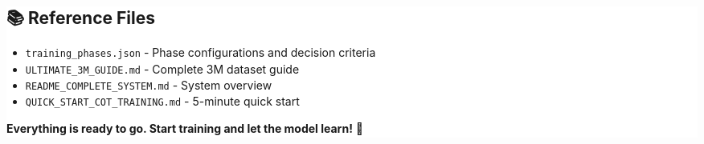 ## 📚 Reference Files

- `training_phases.json` - Phase configurations and decision criteria
- `ULTIMATE_3M_GUIDE.md` - Complete 3M dataset guide
- `README_COMPLETE_SYSTEM.md` - System overview
- `QUICK_START_COT_TRAINING.md` - 5-minute quick start

**Everything is ready to go. Start training and let the model learn!** 🎉
